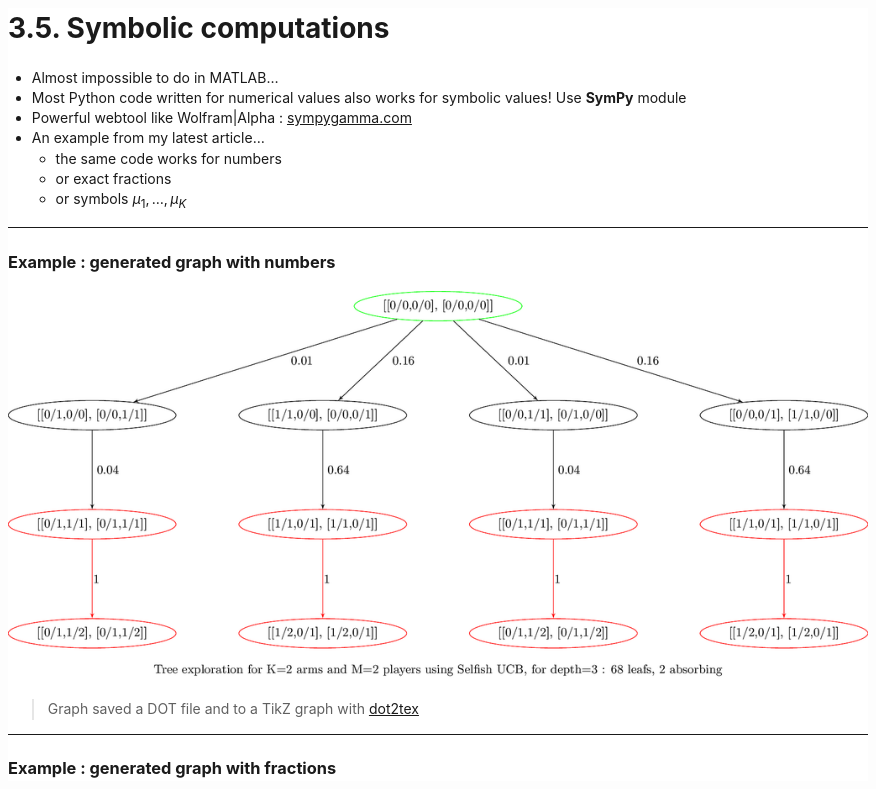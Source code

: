 
# 3.5. Symbolic computations

- Almost impossible to do in MATLAB…
- Most Python code written for numerical values also works for symbolic values! Use **SymPy** module
- Powerful webtool like Wolfram|Alpha : [sympygamma.com](http://www.sympygamma.com/)
- An example from my latest article…
  + the same code works for numbers
  + or exact fractions
  + or symbols $\mu_1,\ldots,\mu_K$

---

### Example : generated graph with numbers

<center><img width="100%" src="figures/Tree_exploration_K2_M2_depth3__Selfish_UCB__absorbing__decimals.png"></center>

> Graph saved a DOT file and to a TikZ graph with [dot2tex](https://github.com/Naereen/dot2tex)

---

### Example : generated graph with fractions
